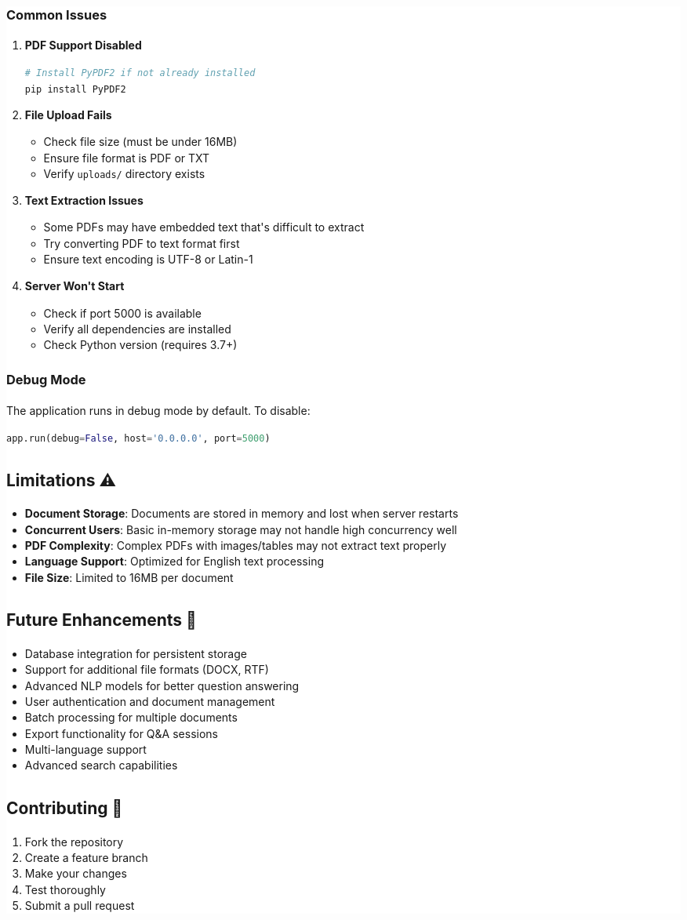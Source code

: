 ### Common Issues

1. **PDF Support Disabled**
   ```bash
   # Install PyPDF2 if not already installed
   pip install PyPDF2
   ```

2. **File Upload Fails**
   - Check file size (must be under 16MB)
   - Ensure file format is PDF or TXT
   - Verify `uploads/` directory exists

3. **Text Extraction Issues**
   - Some PDFs may have embedded text that's difficult to extract
   - Try converting PDF to text format first
   - Ensure text encoding is UTF-8 or Latin-1

4. **Server Won't Start**
   - Check if port 5000 is available
   - Verify all dependencies are installed
   - Check Python version (requires 3.7+)

### Debug Mode

The application runs in debug mode by default. To disable:

```python
app.run(debug=False, host='0.0.0.0', port=5000)
```

## Limitations ⚠️

- **Document Storage**: Documents are stored in memory and lost when server restarts
- **Concurrent Users**: Basic in-memory storage may not handle high concurrency well
- **PDF Complexity**: Complex PDFs with images/tables may not extract text properly
- **Language Support**: Optimized for English text processing
- **File Size**: Limited to 16MB per document

## Future Enhancements 🚀

- Database integration for persistent storage
- Support for additional file formats (DOCX, RTF)
- Advanced NLP models for better question answering
- User authentication and document management
- Batch processing for multiple documents
- Export functionality for Q&A sessions
- Multi-language support
- Advanced search capabilities

## Contributing 🤝

1. Fork the repository
2. Create a feature branch
3. Make your changes
4. Test thoroughly
5. Submit a pull request
